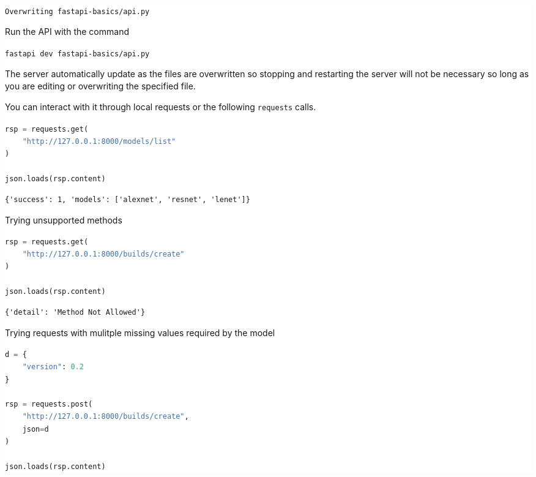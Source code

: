 ```python
```

    Overwriting fastapi-basics/api.py


Run the API with the command

```
fastapi dev fastapi-basics/api.py
```

The server automatically update as the files are overwritten so stopping and restarting the server will not be necessary so long as you are editing or overwriting the specified file. 

You can interact with it through local requests or the following `requests` calls.


```python
rsp = requests.get(
    "http://127.0.0.1:8000/models/list"
)

json.loads(rsp.content)
```




    {'success': 1, 'models': ['alexnet', 'resnet', 'lenet']}



Trying unsupported methods


```python
rsp = requests.get(
    "http://127.0.0.1:8000/builds/create"
)

json.loads(rsp.content)
```




    {'detail': 'Method Not Allowed'}



Trying requests with mulitple missing values required by the model


```python
d = {
    "version": 0.2
}

rsp = requests.post(
    "http://127.0.0.1:8000/builds/create",
    json=d
)

json.loads(rsp.content)
```
